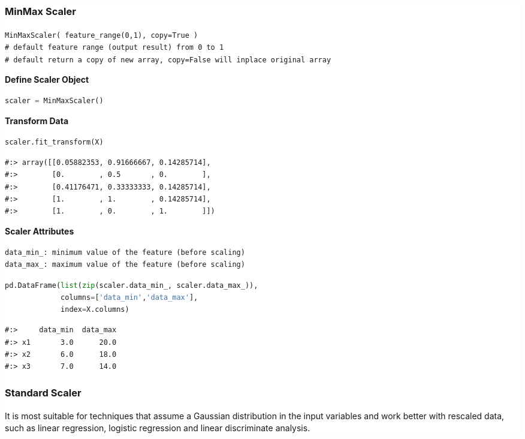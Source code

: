 
### MinMax Scaler

```
MinMaxScaler( feature_range(0,1), copy=True )
# default feature range (output result) from 0 to 1
# default return a copy of new array, copy=False will inplace original array
```


**Define Scaler Object**


```python
scaler = MinMaxScaler()
```


**Transform Data**


```python
scaler.fit_transform(X)
```

```
#:> array([[0.05882353, 0.91666667, 0.14285714],
#:>        [0.        , 0.5       , 0.        ],
#:>        [0.41176471, 0.33333333, 0.14285714],
#:>        [1.        , 1.        , 0.14285714],
#:>        [1.        , 0.        , 1.        ]])
```


**Scaler Attributes**  
```
data_min_: minimum value of the feature (before scaling)  
data_max_: maximum value of the feature (before scaling)  
```


```python
pd.DataFrame(list(zip(scaler.data_min_, scaler.data_max_)), 
             columns=['data_min','data_max'], 
             index=X.columns)
```

```
#:>     data_min  data_max
#:> x1       3.0      20.0
#:> x2       6.0      18.0
#:> x3       7.0      14.0
```


### Standard Scaler

It is most suitable for techniques that assume a Gaussian distribution in the input variables and work better with rescaled data, such as linear regression, logistic regression and linear discriminate analysis.
